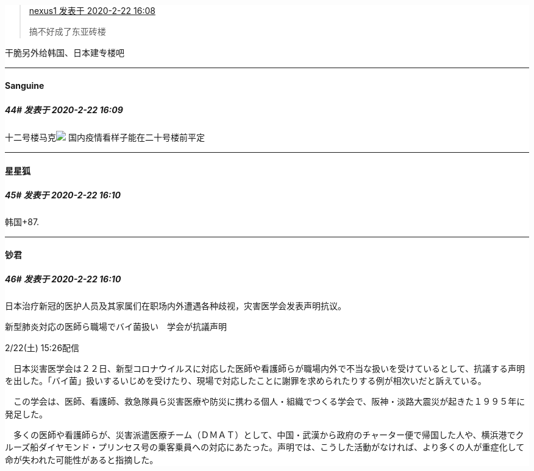 

<blockquote><a href="httphttps://bbs.saraba1st.com/2b/forum.php?mod=redirect&amp;goto=findpost&amp;pid=46490915&amp;ptid=1915152" target="_blank">nexus1 发表于 2020-2-22 16:08</a>

搞不好成了东亚砖楼</blockquote>
干脆另外给韩国、日本建专楼吧







*****

####  Sanguine  
##### 44#       发表于 2020-2-22 16:09




十二号楼马克<img src="https://static.saraba1st.com/image/smiley/face2017/040.png" referrerpolicy="no-referrer"> 国内疫情看样子能在二十号楼前平定







*****

####  星星狐  
##### 45#       发表于 2020-2-22 16:10




韩国+87.







*****

####  钞君  
##### 46#       发表于 2020-2-22 16:10




日本治疗新冠的医护人员及其家属们在职场内外遭遇各种歧视，灾害医学会发表声明抗议。


新型肺炎対応の医師ら職場でバイ菌扱い　学会が抗議声明

2/22(土) 15:26配信

　日本災害医学会は２２日、新型コロナウイルスに対応した医師や看護師らが職場内外で不当な扱いを受けているとして、抗議する声明を出した。「バイ菌」扱いするいじめを受けたり、現場で対応したことに謝罪を求められたりする例が相次いだと訴えている。

　この学会は、医師、看護師、救急隊員ら災害医療や防災に携わる個人・組織でつくる学会で、阪神・淡路大震災が起きた１９９５年に発足した。

　多くの医師や看護師らが、災害派遣医療チーム（ＤＭＡＴ）として、中国・武漢から政府のチャーター便で帰国した人や、横浜港でクルーズ船ダイヤモンド・プリンセス号の乗客乗員への対応にあたった。声明では、こうした活動がなければ、より多くの人が重症化して命が失われた可能性があると指摘した。
